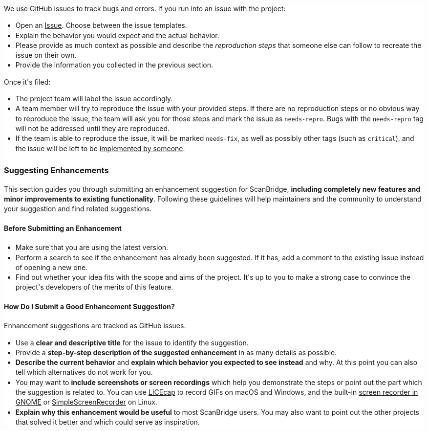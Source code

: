 We use GitHub issues to track bugs and errors. If you run into an issue with the project:

- Open an [Issue](https://github.com/Chrisimx/ScanBridge/issues/new). Choose between the issue
  templates.
- Explain the behavior you would expect and the actual behavior.
- Please provide as much context as possible and describe the *reproduction steps* that someone else
  can follow to recreate the issue on their own.
- Provide the information you collected in the previous section.

Once it's filed:

- The project team will label the issue accordingly.
- A team member will try to reproduce the issue with your provided steps. If there are no
  reproduction steps or no obvious way to reproduce the issue, the team will ask you for those steps
  and mark the issue as `needs-repro`. Bugs with the `needs-repro` tag will not be addressed until
  they are reproduced.
- If the team is able to reproduce the issue, it will be marked `needs-fix`, as well as possibly
  other tags (such as `critical`), and the issue will be left to
  be [implemented by someone](#your-first-code-contribution).



### Suggesting Enhancements

This section guides you through submitting an enhancement suggestion for ScanBridge, **including
completely new features and minor improvements to existing functionality**. Following these
guidelines will help maintainers and the community to understand your suggestion and find related
suggestions.



#### Before Submitting an Enhancement

- Make sure that you are using the latest version.
- Perform a [search](https://github.com/Chrisimx/ScanBridge/issues) to see if the enhancement has
  already been suggested. If it has, add a comment to the existing issue instead of opening a new
  one.
- Find out whether your idea fits with the scope and aims of the project. It's up to you to make a
  strong case to convince the project's developers of the merits of this feature.



#### How Do I Submit a Good Enhancement Suggestion?

Enhancement suggestions are tracked
as [GitHub issues](https://github.com/Chrisimx/ScanBridge/issues).

- Use a **clear and descriptive title** for the issue to identify the suggestion.
- Provide a **step-by-step description of the suggested enhancement** in as many details as
  possible.
- **Describe the current behavior** and **explain which behavior you expected to see instead** and
  why. At this point you can also tell which alternatives do not work for you.
- You may want to **include screenshots or screen recordings** which help you demonstrate the steps
  or point out the part which the suggestion is related to. You can
  use [LICEcap](https://www.cockos.com/licecap/) to record GIFs on macOS and Windows, and the
  built-in [screen recorder in GNOME](https://help.gnome.org/users/gnome-help/stable/screen-shot-record.html.en)
  or [SimpleScreenRecorder](https://github.com/MaartenBaert/ssr) on
  Linux. 
- **Explain why this enhancement would be useful** to most ScanBridge users. You may also want to
  point out the other projects that solved it better and which could serve as inspiration.
